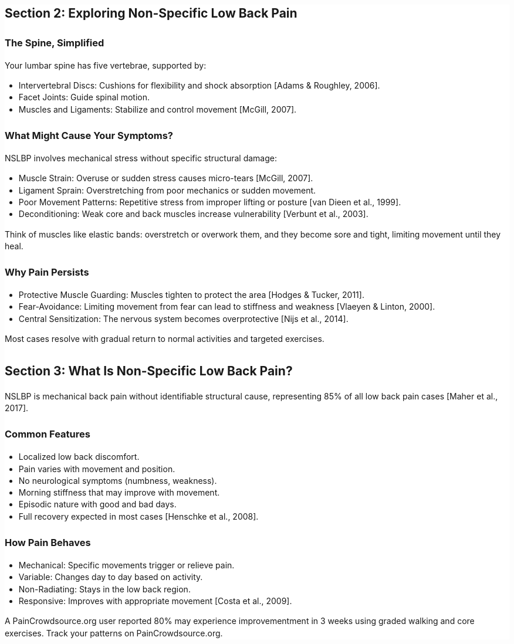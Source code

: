 ## Section 2: Exploring Non-Specific Low Back Pain

### The Spine, Simplified

Your lumbar spine has five vertebrae, supported by:
- Intervertebral Discs: Cushions for flexibility and shock absorption [Adams & Roughley, 2006].
- Facet Joints: Guide spinal motion.
- Muscles and Ligaments: Stabilize and control movement [McGill, 2007].

### What Might Cause Your Symptoms?

NSLBP involves mechanical stress without specific structural damage:
- Muscle Strain: Overuse or sudden stress causes micro-tears [McGill, 2007].
- Ligament Sprain: Overstretching from poor mechanics or sudden movement.
- Poor Movement Patterns: Repetitive stress from improper lifting or posture [van Dieen et al., 1999].
- Deconditioning: Weak core and back muscles increase vulnerability [Verbunt et al., 2003].

Think of muscles like elastic bands: overstretch or overwork them, and they become sore and tight, limiting movement until they heal.

### Why Pain Persists

- Protective Muscle Guarding: Muscles tighten to protect the area [Hodges & Tucker, 2011].
- Fear-Avoidance: Limiting movement from fear can lead to stiffness and weakness [Vlaeyen & Linton, 2000].
- Central Sensitization: The nervous system becomes overprotective [Nijs et al., 2014].

Most cases resolve with gradual return to normal activities and targeted exercises.

## Section 3: What Is Non-Specific Low Back Pain?

NSLBP is mechanical back pain without identifiable structural cause, representing 85% of all low back pain cases [Maher et al., 2017].

### Common Features

- Localized low back discomfort.
- Pain varies with movement and position.
- No neurological symptoms (numbness, weakness).
- Morning stiffness that may improve with movement.
- Episodic nature with good and bad days.
- Full recovery expected in most cases [Henschke et al., 2008].

### How Pain Behaves

- Mechanical: Specific movements trigger or relieve pain.
- Variable: Changes day to day based on activity.
- Non-Radiating: Stays in the low back region.
- Responsive: Improves with appropriate movement [Costa et al., 2009].

A PainCrowdsource.org user reported 80% may experience improvementment in 3 weeks using graded walking and core exercises. Track your patterns on PainCrowdsource.org.
